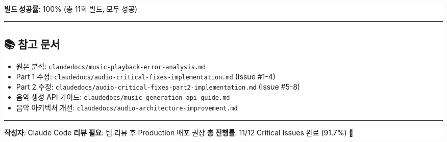 **빌드 성공률**: 100% (총 11회 빌드, 모두 성공)

---

## 📚 참고 문서

- 원본 분석: `claudedocs/music-playback-error-analysis.md`
- Part 1 수정: `claudedocs/audio-critical-fixes-implementation.md` (Issue #1-4)
- Part 2 수정: `claudedocs/audio-critical-fixes-part2-implementation.md` (Issue #5-8)
- 음악 생성 API 가이드: `claudedocs/music-generation-api-guide.md`
- 음악 아키텍처 개선: `claudedocs/audio-architecture-improvement.md`

---

**작성자**: Claude Code
**리뷰 필요**: 팀 리뷰 후 Production 배포 권장
**총 진행률**: 11/12 Critical Issues 완료 (91.7%) 🎉
